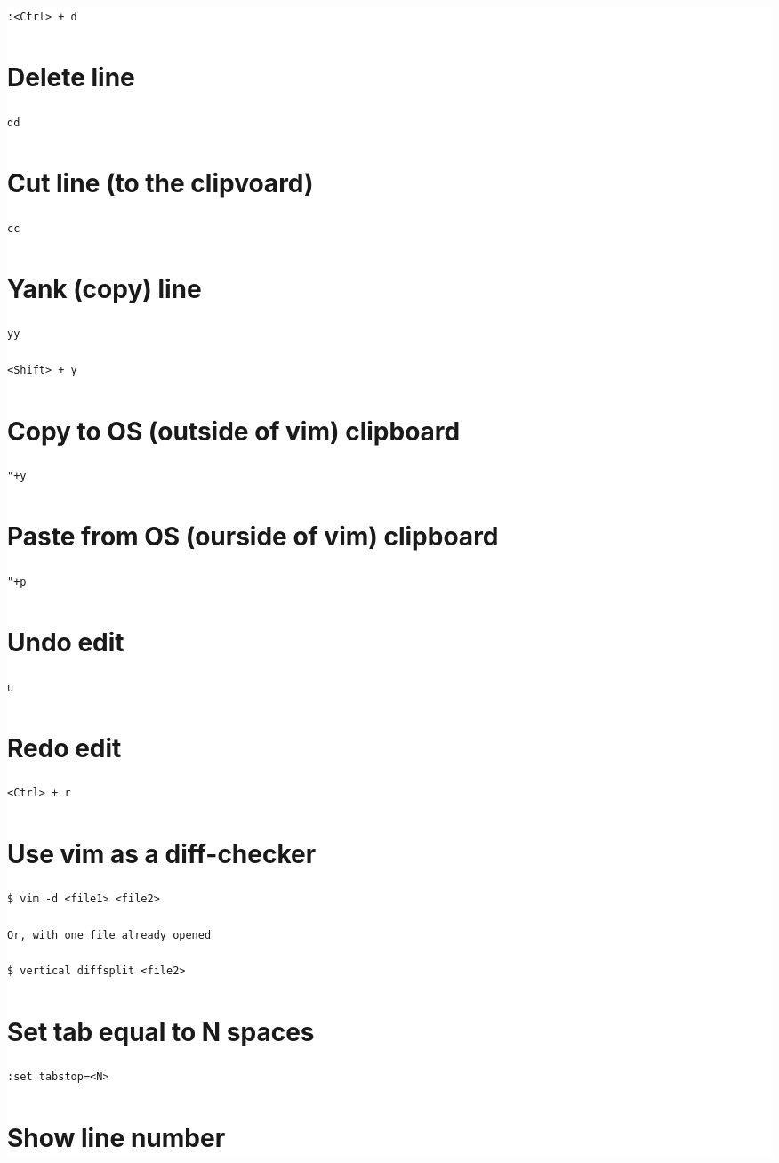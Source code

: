 	:<Ctrl> + d

# Delete line
	
	dd

# Cut line (to the clipvoard)

	cc

# Yank (copy) line

	yy

	<Shift> + y

# Copy to OS (outside of vim) clipboard

	"+y

# Paste from OS (ourside of vim) clipboard 

	"+p

# Undo edit

	u

# Redo edit

	<Ctrl> + r	

# Use vim as a diff-checker

	$ vim -d <file1> <file2>

	Or, with one file already opened

	$ vertical diffsplit <file2>

# Set tab equal to N spaces 

	:set tabstop=<N>

# Show line number
